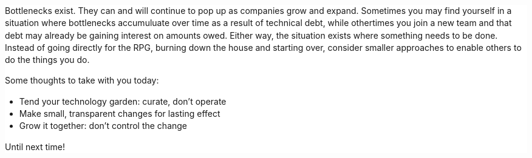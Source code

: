 Bottlenecks exist. They can and will continue to pop up as companies grow and expand. Sometimes you may find yourself in a situation where bottlenecks accumuluate over time as a result of technical debt, while othertimes you join a new team and that debt may already be gaining interest on amounts owed. Either way, the situation exists where something needs to be done. Instead of going directly for the RPG, burning down the house and starting over, consider smaller approaches to enable others to do the things you do.

Some thoughts to take with you today:

  * Tend your technology garden: curate, don&#8217;t operate
  * Make small, transparent changes for lasting effect
  * Grow it together: don&#8217;t control the change

Until next time!

 [1]: https://youtu.be/37LmuHToYjQ?t=19m23s
 [2]: https://github.com/stackstorm-packs/st2-publish_puppet_forge/blob/master/aliases/publish-puppet-st2.yaml
 [3]: https://github.com/stackstorm-packs/st2-publish_puppet_forge/blob/master/actions/publish-puppet-st2.yaml
 [4]: https://github.com/stackstorm-packs/st2-publish_puppet_forge/blob/master/actions/workflows/publish-puppet-st2.yaml
 [5]: https://cloud.githubusercontent.com/assets/20028/12429874/3f5246de-beb2-11e5-8c7c-ffd595575100.png
 [6]: https://cloud.githubusercontent.com/assets/20028/12429875/3f536e1a-beb2-11e5-8fc2-e340758daca7.png
 [7]: http://blog.websages.com/2010/12/10/jameswhite-manifesto/